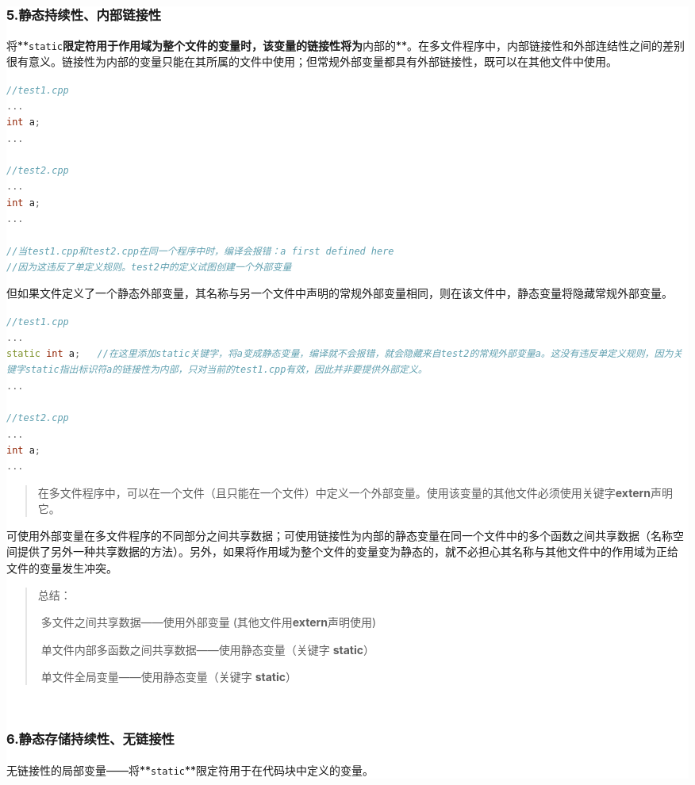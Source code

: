 

### 5.静态持续性、内部链接性

​	将**`static`**限定符用于作用域为整个文件的变量时，该变量的链接性将为**内部的**。在多文件程序中，内部链接性和外部连结性之间的差别很有意义。链接性为内部的变量只能在其所属的文件中使用；但常规外部变量都具有外部链接性，既可以在其他文件中使用。

~~~C++
//test1.cpp
...
int a;
...
    
//test2.cpp
...
int a;
...
    
//当test1.cpp和test2.cpp在同一个程序中时，编译会报错：a first defined here
//因为这违反了单定义规则。test2中的定义试图创建一个外部变量
~~~

​	但如果文件定义了一个静态外部变量，其名称与另一个文件中声明的常规外部变量相同，则在该文件中，静态变量将隐藏常规外部变量。

~~~C++
//test1.cpp
...
static int a;   //在这里添加static关键字，将a变成静态变量，编译就不会报错，就会隐藏来自test2的常规外部变量a。这没有违反单定义规则，因为关键字static指出标识符a的链接性为内部，只对当前的test1.cpp有效，因此并非要提供外部定义。
...
    
//test2.cpp
...
int a;
...
~~~

> 在多文件程序中，可以在一个文件（且只能在一个文件）中定义一个外部变量。使用该变量的其他文件必须使用关键字**extern**声明它。

​	可使用外部变量在多文件程序的不同部分之间共享数据；可使用链接性为内部的静态变量在同一个文件中的多个函数之间共享数据（名称空间提供了另外一种共享数据的方法）。另外，如果将作用域为整个文件的变量变为静态的，就不必担心其名称与其他文件中的作用域为正给文件的变量发生冲突。

> 总结：
>
> ​	多文件之间共享数据——使用外部变量 (其他文件用**extern**声明使用)
>
> ​	单文件内部多函数之间共享数据——使用静态变量（关键字 **static**）
>
> ​	单文件全局变量——使用静态变量（关键字 **static**）

​	

### 6.静态存储持续性、无链接性

​	无链接性的局部变量——将**`static`**限定符用于在代码块中定义的变量。
